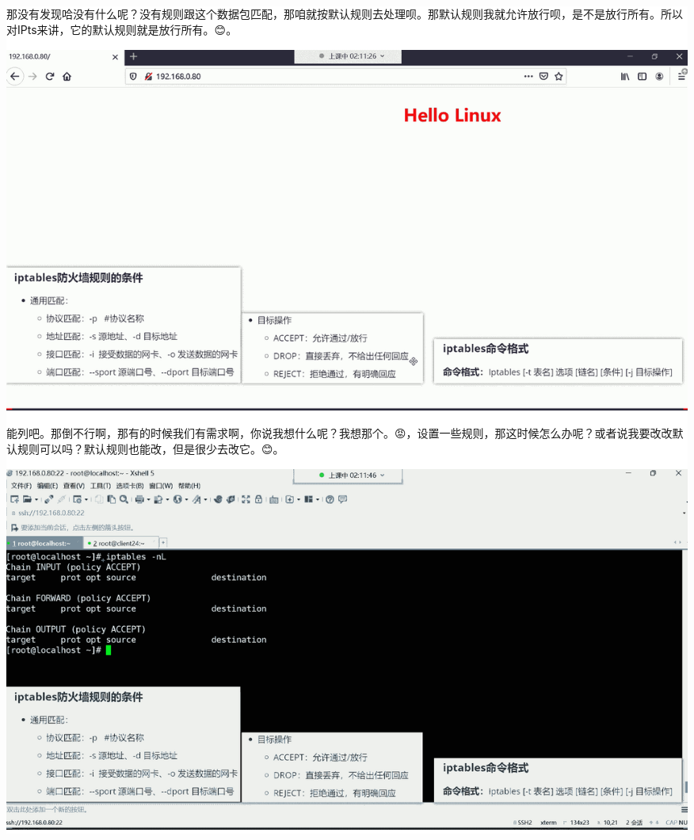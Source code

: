 那没有发现哈没有什么呢？没有规则跟这个数据包匹配，那咱就按默认规则去处理呗。那默认规则我就允许放行呗，是不是放行所有。所以对IPts来讲，它的默认规则就是放行所有。😊。



![](img/d5feda1551c3f961f522ff4bb712c9eb_77.png)

能列吧。那倒不行啊，那有的时候我们有需求啊，你说我想什么呢？我想那个。😡，设置一些规则，那这时候怎么办呢？或者说我要改改默认规则可以吗？默认规则也能改，但是很少去改它。😊。



![](img/d5feda1551c3f961f522ff4bb712c9eb_79.png)
